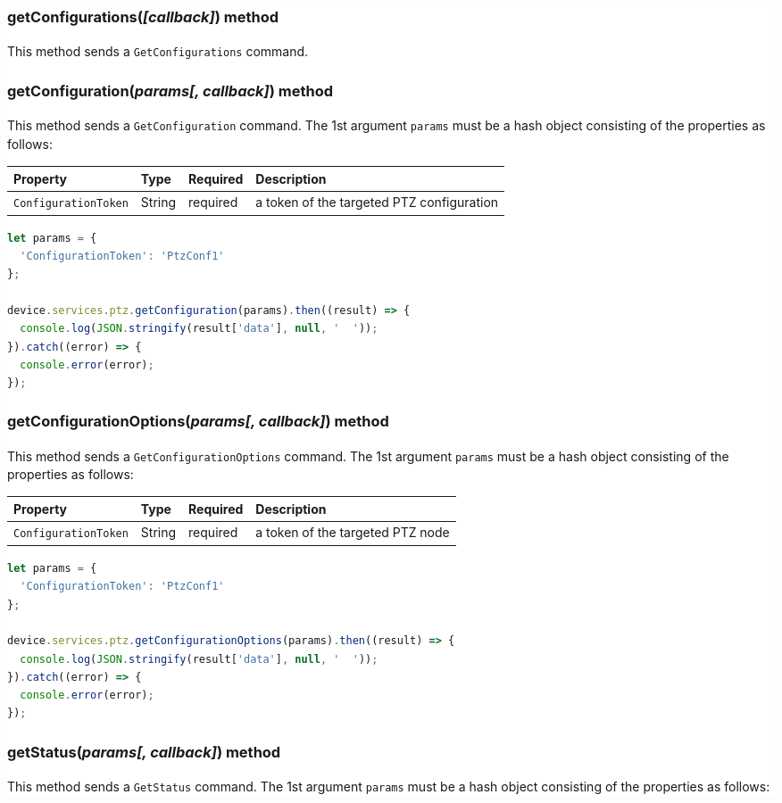 ### <a id="OnvifServicePtz-getConfigurations-method">getConfigurations(*[callback]*) method</a>

This method sends a `GetConfigurations` command.

### <a id="OnvifServicePtz-getConfiguration-method">getConfiguration(*params[, callback]*) method</a>

This method sends a `GetConfiguration` command. The 1st argument `params` must be a hash object consisting of the properties as follows:

Property             | Type    | Required |Description
:--------------------|:--------|:---------|:----------
`ConfigurationToken` | String  | required | a token of the targeted PTZ configuration

```JavaScript
let params = {
  'ConfigurationToken': 'PtzConf1'
};

device.services.ptz.getConfiguration(params).then((result) => {
  console.log(JSON.stringify(result['data'], null, '  '));
}).catch((error) => {
  console.error(error);
});
```

### <a id="OnvifServicePtz-getConfigurationOptions-method">getConfigurationOptions(*params[, callback]*) method</a>

This method sends a `GetConfigurationOptions` command. The 1st argument `params` must be a hash object consisting of the properties as follows:

Property             | Type    | Required |Description
:--------------------|:--------|:---------|:----------
`ConfigurationToken` | String  | required | a token of the targeted PTZ node

```JavaScript
let params = {
  'ConfigurationToken': 'PtzConf1'
};

device.services.ptz.getConfigurationOptions(params).then((result) => {
  console.log(JSON.stringify(result['data'], null, '  '));
}).catch((error) => {
  console.error(error);
});
```

### <a id="OnvifServicePtz-getStatus-method">getStatus(*params[, callback]*) method</a>

This method sends a `GetStatus` command. The 1st argument `params` must be a hash object consisting of the properties as follows:
